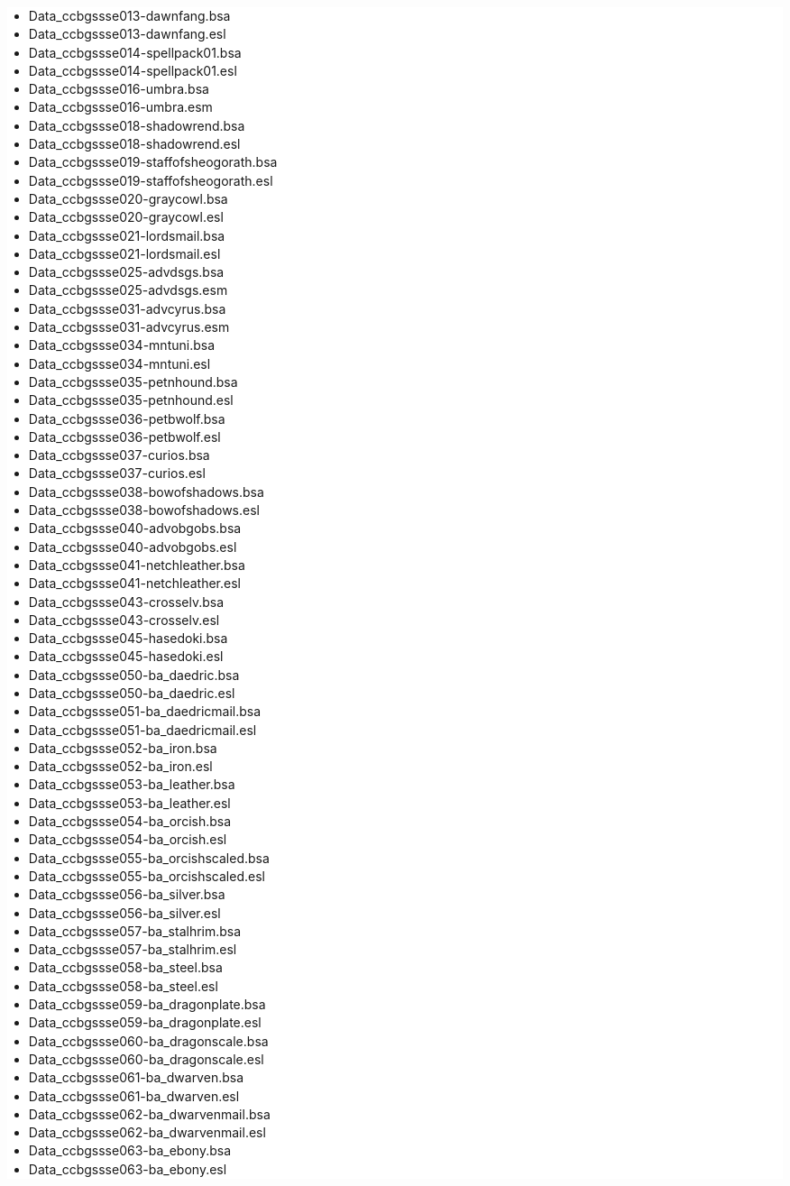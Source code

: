 *  Data_ccbgssse013-dawnfang.bsa
*  Data_ccbgssse013-dawnfang.esl
*  Data_ccbgssse014-spellpack01.bsa
*  Data_ccbgssse014-spellpack01.esl
*  Data_ccbgssse016-umbra.bsa
*  Data_ccbgssse016-umbra.esm
*  Data_ccbgssse018-shadowrend.bsa
*  Data_ccbgssse018-shadowrend.esl
*  Data_ccbgssse019-staffofsheogorath.bsa
*  Data_ccbgssse019-staffofsheogorath.esl
*  Data_ccbgssse020-graycowl.bsa
*  Data_ccbgssse020-graycowl.esl
*  Data_ccbgssse021-lordsmail.bsa
*  Data_ccbgssse021-lordsmail.esl
*  Data_ccbgssse025-advdsgs.bsa
*  Data_ccbgssse025-advdsgs.esm
*  Data_ccbgssse031-advcyrus.bsa
*  Data_ccbgssse031-advcyrus.esm
*  Data_ccbgssse034-mntuni.bsa
*  Data_ccbgssse034-mntuni.esl
*  Data_ccbgssse035-petnhound.bsa
*  Data_ccbgssse035-petnhound.esl
*  Data_ccbgssse036-petbwolf.bsa
*  Data_ccbgssse036-petbwolf.esl
*  Data_ccbgssse037-curios.bsa
*  Data_ccbgssse037-curios.esl
*  Data_ccbgssse038-bowofshadows.bsa
*  Data_ccbgssse038-bowofshadows.esl
*  Data_ccbgssse040-advobgobs.bsa
*  Data_ccbgssse040-advobgobs.esl
*  Data_ccbgssse041-netchleather.bsa
*  Data_ccbgssse041-netchleather.esl
*  Data_ccbgssse043-crosselv.bsa
*  Data_ccbgssse043-crosselv.esl
*  Data_ccbgssse045-hasedoki.bsa
*  Data_ccbgssse045-hasedoki.esl
*  Data_ccbgssse050-ba_daedric.bsa
*  Data_ccbgssse050-ba_daedric.esl
*  Data_ccbgssse051-ba_daedricmail.bsa
*  Data_ccbgssse051-ba_daedricmail.esl
*  Data_ccbgssse052-ba_iron.bsa
*  Data_ccbgssse052-ba_iron.esl
*  Data_ccbgssse053-ba_leather.bsa
*  Data_ccbgssse053-ba_leather.esl
*  Data_ccbgssse054-ba_orcish.bsa
*  Data_ccbgssse054-ba_orcish.esl
*  Data_ccbgssse055-ba_orcishscaled.bsa
*  Data_ccbgssse055-ba_orcishscaled.esl
*  Data_ccbgssse056-ba_silver.bsa
*  Data_ccbgssse056-ba_silver.esl
*  Data_ccbgssse057-ba_stalhrim.bsa
*  Data_ccbgssse057-ba_stalhrim.esl
*  Data_ccbgssse058-ba_steel.bsa
*  Data_ccbgssse058-ba_steel.esl
*  Data_ccbgssse059-ba_dragonplate.bsa
*  Data_ccbgssse059-ba_dragonplate.esl
*  Data_ccbgssse060-ba_dragonscale.bsa
*  Data_ccbgssse060-ba_dragonscale.esl
*  Data_ccbgssse061-ba_dwarven.bsa
*  Data_ccbgssse061-ba_dwarven.esl
*  Data_ccbgssse062-ba_dwarvenmail.bsa
*  Data_ccbgssse062-ba_dwarvenmail.esl
*  Data_ccbgssse063-ba_ebony.bsa
*  Data_ccbgssse063-ba_ebony.esl